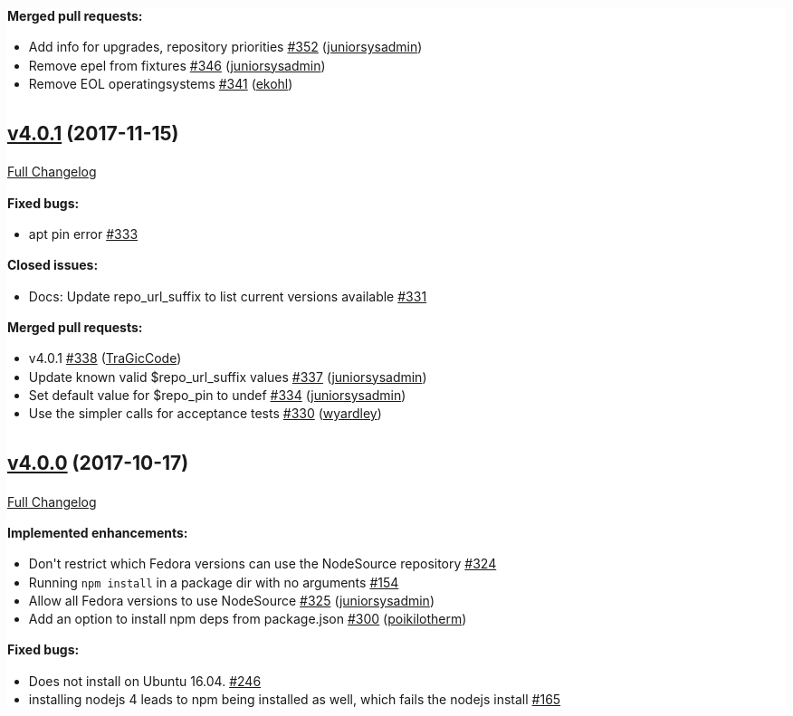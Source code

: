 **Merged pull requests:**

- Add info for upgrades, repository priorities [\#352](https://github.com/voxpupuli/puppet-nodejs/pull/352) ([juniorsysadmin](https://github.com/juniorsysadmin))
- Remove epel from fixtures [\#346](https://github.com/voxpupuli/puppet-nodejs/pull/346) ([juniorsysadmin](https://github.com/juniorsysadmin))
- Remove EOL operatingsystems [\#341](https://github.com/voxpupuli/puppet-nodejs/pull/341) ([ekohl](https://github.com/ekohl))

## [v4.0.1](https://github.com/voxpupuli/puppet-nodejs/tree/v4.0.1) (2017-11-15)

[Full Changelog](https://github.com/voxpupuli/puppet-nodejs/compare/v4.0.0...v4.0.1)

**Fixed bugs:**

- apt pin error [\#333](https://github.com/voxpupuli/puppet-nodejs/issues/333)

**Closed issues:**

- Docs: Update repo\_url\_suffix to list current versions available [\#331](https://github.com/voxpupuli/puppet-nodejs/issues/331)

**Merged pull requests:**

- v4.0.1 [\#338](https://github.com/voxpupuli/puppet-nodejs/pull/338) ([TraGicCode](https://github.com/TraGicCode))
- Update known valid $repo\_url\_suffix values [\#337](https://github.com/voxpupuli/puppet-nodejs/pull/337) ([juniorsysadmin](https://github.com/juniorsysadmin))
- Set default value for $repo\_pin to undef [\#334](https://github.com/voxpupuli/puppet-nodejs/pull/334) ([juniorsysadmin](https://github.com/juniorsysadmin))
- Use the simpler calls for acceptance tests [\#330](https://github.com/voxpupuli/puppet-nodejs/pull/330) ([wyardley](https://github.com/wyardley))

## [v4.0.0](https://github.com/voxpupuli/puppet-nodejs/tree/v4.0.0) (2017-10-17)

[Full Changelog](https://github.com/voxpupuli/puppet-nodejs/compare/v3.1.0...v4.0.0)

**Implemented enhancements:**

- Don't restrict which Fedora versions can use the NodeSource repository [\#324](https://github.com/voxpupuli/puppet-nodejs/issues/324)
- Running `npm install` in a package dir with no arguments [\#154](https://github.com/voxpupuli/puppet-nodejs/issues/154)
- Allow all Fedora versions to use NodeSource [\#325](https://github.com/voxpupuli/puppet-nodejs/pull/325) ([juniorsysadmin](https://github.com/juniorsysadmin))
- Add an option to install npm deps from package.json [\#300](https://github.com/voxpupuli/puppet-nodejs/pull/300) ([poikilotherm](https://github.com/poikilotherm))

**Fixed bugs:**

- Does not install on Ubuntu 16.04. [\#246](https://github.com/voxpupuli/puppet-nodejs/issues/246)
- installing nodejs 4 leads to npm being installed as well, which fails the nodejs install [\#165](https://github.com/voxpupuli/puppet-nodejs/issues/165)
